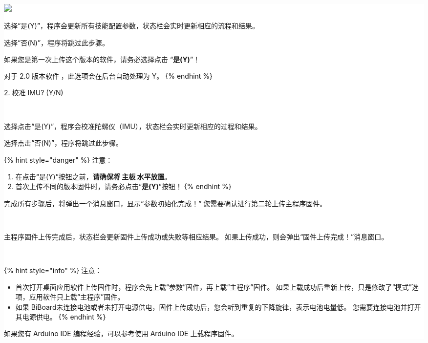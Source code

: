 ![](https://docs.petoi.com/~gitbook/image?url=https%3A%2F%2F201656985-files.gitbook.io%2F%7E%2Ffiles%2Fv0%2Fb%2Fgitbook-x-prod.appspot.com%2Fo%2Fspaces%252F-MQ6a951Q6Jn1Zzt5Ajr-3369173170%252Fuploads%252FZE51ct1asnjFTtOCXJ9T%252Fupdate_instincts_cn.png%3Falt%3Dmedia%26token%3Dd4d3c27f-c451-470a-8659-d3f2c78a0f3a\&width=300\&dpr=4\&quality=100\&sign=6b350fc9\&sv=2)

选择“是(Y)”，程序会更新所有技能配置参数，状态栏会实时更新相应的流程和结果。

选择“否(N)”，程序将跳过此步骤。

如果您是第一次上传这个版本的软件，请务必选择点击 “**是(Y)**”！

对于 2.0 版本软件 ，此选项会在后台自动处理为 Y。
{% endhint %}

2\. 校准 IMU? (Y/N)

<figure><img src="https://docs.petoi.com/~gitbook/image?url=https%3A%2F%2F201656985-files.gitbook.io%2F%7E%2Ffiles%2Fv0%2Fb%2Fgitbook-x-prod.appspot.com%2Fo%2Fspaces%252F-MQ6a951Q6Jn1Zzt5Ajr-3369173170%252Fuploads%252FptiFDWxjDNrUm6G6vQqJ%252Fcalibrate_imu_2.0_cn02.png%3Falt%3Dmedia%26token%3D66890af5-a917-4a17-a1b7-c92c41540ccb&#x26;width=768&#x26;dpr=4&#x26;quality=100&#x26;sign=c1b76ed7&#x26;sv=2" alt=""><figcaption></figcaption></figure>

选择点击“是(Y)”，程序会校准陀螺仪（IMU），状态栏会实时更新相应的过程和结果。

选择点击“否(N)”，程序将跳过此步骤。

{% hint style="danger" %}
注意：

1. 在点击“是(Y)”按钮之前，**请确保将 主板 水平放置**。
2. 首次上传不同的版本固件时，请务必点击“**是(Y)**”按钮！
{% endhint %}

完成所有步骤后，将弹出一个消息窗口，显示“参数初始化完成！” 您需要确认进行第二轮上传主程序固件。

<figure><img src="https://docs.petoi.com/~gitbook/image?url=https%3A%2F%2F201656985-files.gitbook.io%2F%7E%2Ffiles%2Fv0%2Fb%2Fgitbook-x-prod.appspot.com%2Fo%2Fspaces%252F-MQ6a951Q6Jn1Zzt5Ajr-3369173170%252Fuploads%252FdyjS2DBgjlBiWKx8xnh0%252Fpara_init_cn.png%3Falt%3Dmedia%26token%3D718ac4a3-a02f-4ffd-a7ad-f61d6d319f3d&#x26;width=768&#x26;dpr=4&#x26;quality=100&#x26;sign=dad28924&#x26;sv=2" alt=""><figcaption></figcaption></figure>

主程序固件上传完成后，状态栏会更新固件上传成功或失败等相应结果。 如果上传成功，则会弹出“固件上传完成！”消息窗口。

<figure><img src="https://docs.petoi.com/~gitbook/image?url=https%3A%2F%2F201656985-files.gitbook.io%2F%7E%2Ffiles%2Fv0%2Fb%2Fgitbook-x-prod.appspot.com%2Fo%2Fspaces%252F-MQ6a951Q6Jn1Zzt5Ajr-3369173170%252Fuploads%252FEyMZRW7fH1RDTzQglk0U%252Ffirm_complete_cn.png%3Falt%3Dmedia%26token%3Dc434e060-523d-4e23-bad6-9286cc400445&#x26;width=768&#x26;dpr=4&#x26;quality=100&#x26;sign=a24d1b86&#x26;sv=2" alt=""><figcaption></figcaption></figure>

{% hint style="info" %}
注意：

* 首次打开桌面应用软件上传固件时，程序会先上载“参数”固件，再上载“主程序”固件。 如果上载成功后重新上传，只是修改了“模式”选项，应用软件只上载“主程序”固件。
* 如果 BiBoard未连接电池或者未打开电源供电，固件上传成功后，您会听到重复的下降旋律，表示电池电量低。 您需要连接电池并打开其电源供电。
{% endhint %}

如果您有 Arduino IDE 编程经验，可以参考使用 Arduino IDE 上载程序固件。
